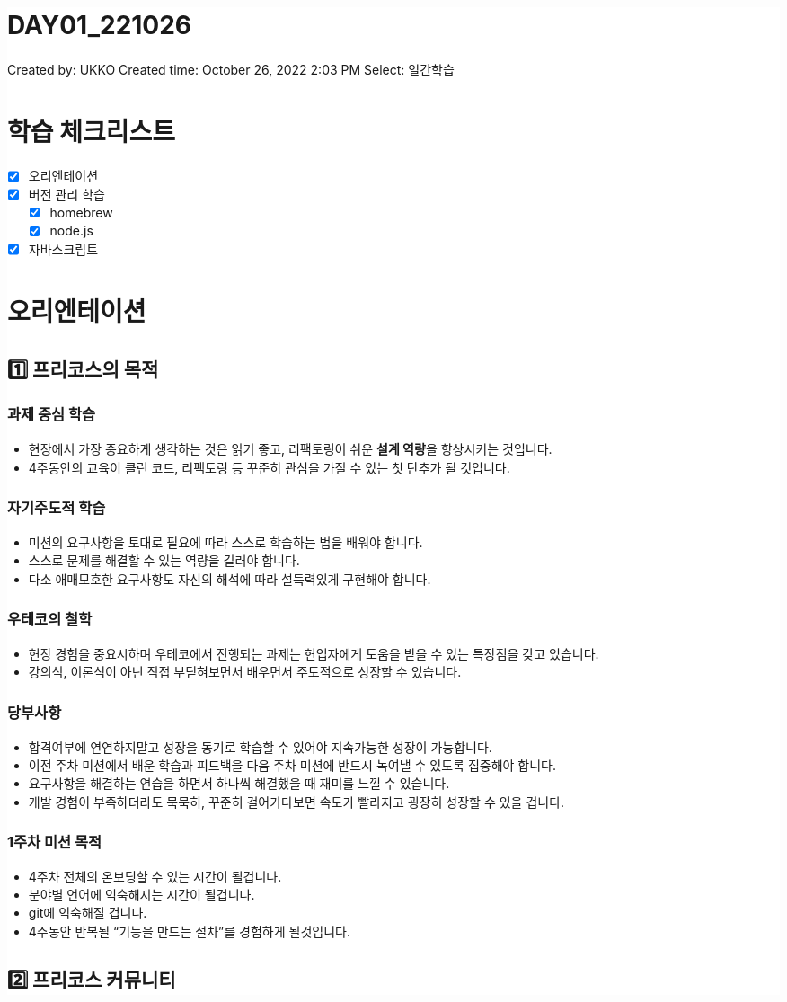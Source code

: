 # DAY01_221026

Created by: UKKO
Created time: October 26, 2022 2:03 PM
Select: 일간학습

# 학습 체크리스트

- [x] 오리엔테이션
- [x] 버전 관리 학습
  - [x] homebrew
  - [x] node.js
- [x] 자바스크립트

# 오리엔테이션

## 1️⃣ 프리코스의 목적

### 과제 중심 학습

- 현장에서 가장 중요하게 생각하는 것은 읽기 좋고, 리팩토링이 쉬운 **설계 역량**을 향상시키는 것입니다.
- 4주동안의 교육이 클린 코드, 리팩토링 등 꾸준히 관심을 가질 수 있는 첫 단추가 될 것입니다.

### 자기주도적 학습

- 미션의 요구사항을 토대로 필요에 따라 스스로 학습하는 법을 배워야 합니다.
- 스스로 문제를 해결할 수 있는 역량을 길러야 합니다.
- 다소 애매모호한 요구사항도 자신의 해석에 따라 설득력있게 구현해야 합니다.

### 우테코의 철학

- 현장 경험을 중요시하며 우테코에서 진행되는 과제는 현업자에게 도움을 받을 수 있는 특장점을 갖고 있습니다.
- 강의식, 이론식이 아닌 직접 부딛혀보면서 배우면서 주도적으로 성장할 수 있습니다.

### 당부사항

- 합격여부에 연연하지말고 성장을 동기로 학습할 수 있어야 지속가능한 성장이 가능합니다.
- 이전 주차 미션에서 배운 학습과 피드백을 다음 주차 미션에 반드시 녹여낼 수 있도록 집중해야 합니다.
- 요구사항을 해결하는 연습을 하면서 하나씩 해결했을 때 재미를 느낄 수 있습니다.
- 개발 경험이 부족하더라도 묵묵히, 꾸준히 걸어가다보면 속도가 빨라지고 굉장히 성장할 수 있을 겁니다.

### 1주차 미션 목적

- 4주차 전체의 온보딩할 수 있는 시간이 될겁니다.
- 분야별 언어에 익숙해지는 시간이 될겁니다.
- git에 익숙해질 겁니다.
- 4주동안 반복될 “기능을 만드는 절차”를 경험하게 될것입니다.

## 2️⃣ 프리코스 커뮤니티
